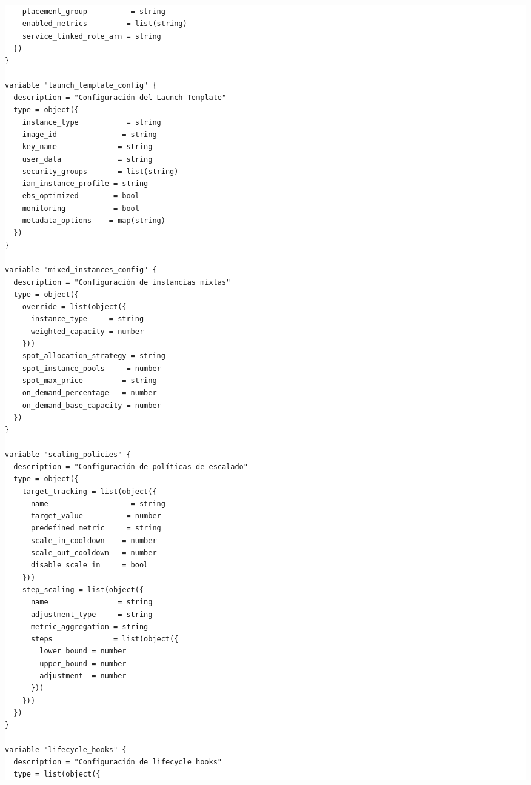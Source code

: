 ```hcl
    placement_group          = string
    enabled_metrics         = list(string)
    service_linked_role_arn = string
  })
}

variable "launch_template_config" {
  description = "Configuración del Launch Template"
  type = object({
    instance_type           = string
    image_id               = string
    key_name              = string
    user_data             = string
    security_groups       = list(string)
    iam_instance_profile = string
    ebs_optimized        = bool
    monitoring           = bool
    metadata_options    = map(string)
  })
}

variable "mixed_instances_config" {
  description = "Configuración de instancias mixtas"
  type = object({
    override = list(object({
      instance_type     = string
      weighted_capacity = number
    }))
    spot_allocation_strategy = string
    spot_instance_pools     = number
    spot_max_price         = string
    on_demand_percentage   = number
    on_demand_base_capacity = number
  })
}

variable "scaling_policies" {
  description = "Configuración de políticas de escalado"
  type = object({
    target_tracking = list(object({
      name                   = string
      target_value          = number
      predefined_metric     = string
      scale_in_cooldown    = number
      scale_out_cooldown   = number
      disable_scale_in     = bool
    }))
    step_scaling = list(object({
      name                = string
      adjustment_type     = string
      metric_aggregation = string
      steps              = list(object({
        lower_bound = number
        upper_bound = number
        adjustment  = number
      }))
    }))
  })
}

variable "lifecycle_hooks" {
  description = "Configuración de lifecycle hooks"
  type = list(object({
```
